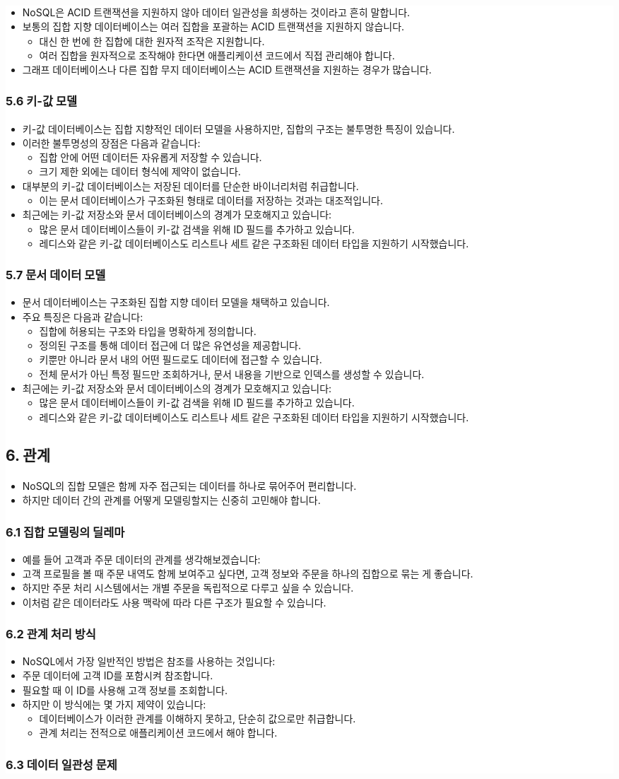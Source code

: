 - NoSQL은 ACID 트랜잭션을 지원하지 않아 데이터 일관성을 희생하는 것이라고 흔히 말합니다.
- 보통의 집합 지향 데이터베이스는 여러 집합을 포괄하는 ACID 트랜잭션을 지원하지 않습니다.
	- 대신 한 번에 한 집합에 대한 원자적 조작은 지원합니다.
	- 여러 집합을 원자적으로 조작해야 한다면 애플리케이션 코드에서 직접 관리해야 합니다.
- 그래프 데이터베이스나 다른 집합 무지 데이터베이스는 ACID 트랜잭션을 지원하는 경우가 많습니다.

### 5.6 키-값 모델

- 키-값 데이터베이스는 집합 지향적인 데이터 모델을 사용하지만, 집합의 구조는 불투명한 특징이 있습니다.
- 이러한 불투명성의 장점은 다음과 같습니다:
	- 집합 안에 어떤 데이터든 자유롭게 저장할 수 있습니다.
	- 크기 제한 외에는 데이터 형식에 제약이 없습니다.
- 대부분의 키-값 데이터베이스는 저장된 데이터를 단순한 바이너리처럼 취급합니다.
	- 이는 문서 데이터베이스가 구조화된 형태로 데이터를 저장하는 것과는 대조적입니다.
- 최근에는 키-값 저장소와 문서 데이터베이스의 경계가 모호해지고 있습니다:
	- 많은 문서 데이터베이스들이 키-값 검색을 위해 ID 필드를 추가하고 있습니다.
	- 레디스와 같은 키-값 데이터베이스도 리스트나 세트 같은 구조화된 데이터 타입을 지원하기 시작했습니다.

### 5.7 문서 데이터 모델

- 문서 데이터베이스는 구조화된 집합 지향 데이터 모델을 채택하고 있습니다.
- 주요 특징은 다음과 같습니다:
	- 집합에 허용되는 구조와 타입을 명확하게 정의합니다.
	- 정의된 구조를 통해 데이터 접근에 더 많은 유연성을 제공합니다.
	- 키뿐만 아니라 문서 내의 어떤 필드로도 데이터에 접근할 수 있습니다.
	- 전체 문서가 아닌 특정 필드만 조회하거나, 문서 내용을 기반으로 인덱스를 생성할 수 있습니다.
- 최근에는 키-값 저장소와 문서 데이터베이스의 경계가 모호해지고 있습니다:
	- 많은 문서 데이터베이스들이 키-값 검색을 위해 ID 필드를 추가하고 있습니다.
	- 레디스와 같은 키-값 데이터베이스도 리스트나 세트 같은 구조화된 데이터 타입을 지원하기 시작했습니다.

## 6. 관계

- NoSQL의 집합 모델은 함께 자주 접근되는 데이터를 하나로 묶어주어 편리합니다.
- 하지만 데이터 간의 관계를 어떻게 모델링할지는 신중히 고민해야 합니다.

### 6.1 집합 모델링의 딜레마

- 예를 들어 고객과 주문 데이터의 관계를 생각해보겠습니다:
- 고객 프로필을 볼 때 주문 내역도 함께 보여주고 싶다면, 고객 정보와 주문을 하나의 집합으로 묶는 게 좋습니다.
- 하지만 주문 처리 시스템에서는 개별 주문을 독립적으로 다루고 싶을 수 있습니다.
- 이처럼 같은 데이터라도 사용 맥락에 따라 다른 구조가 필요할 수 있습니다.

### 6.2 관계 처리 방식

- NoSQL에서 가장 일반적인 방법은 참조를 사용하는 것입니다:
- 주문 데이터에 고객 ID를 포함시켜 참조합니다.
- 필요할 때 이 ID를 사용해 고객 정보를 조회합니다.
- 하지만 이 방식에는 몇 가지 제약이 있습니다:
	- 데이터베이스가 이러한 관계를 이해하지 못하고, 단순히 값으로만 취급합니다.
	- 관계 처리는 전적으로 애플리케이션 코드에서 해야 합니다.

### 6.3 데이터 일관성 문제
